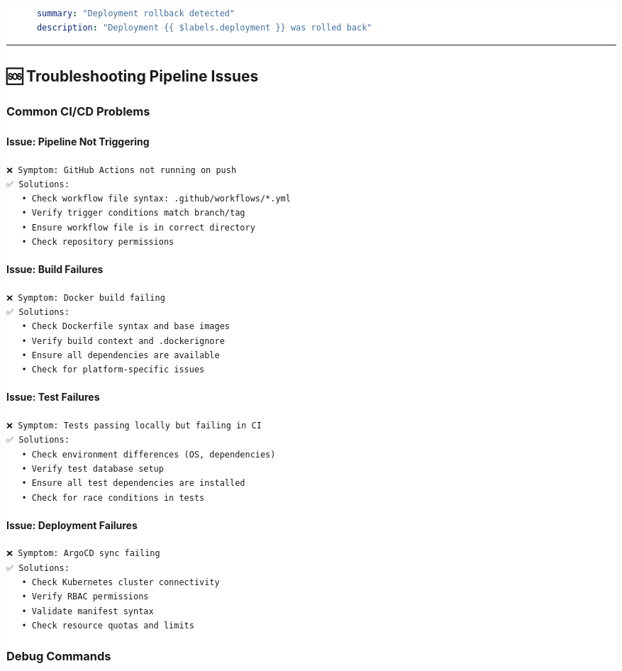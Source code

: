 ```yaml
      summary: "Deployment rollback detected"
      description: "Deployment {{ $labels.deployment }} was rolled back"
```

---

## 🆘 Troubleshooting Pipeline Issues

### Common CI/CD Problems

#### Issue: Pipeline Not Triggering
```
❌ Symptom: GitHub Actions not running on push
✅ Solutions:
   • Check workflow file syntax: .github/workflows/*.yml
   • Verify trigger conditions match branch/tag
   • Ensure workflow file is in correct directory
   • Check repository permissions
```

#### Issue: Build Failures
```
❌ Symptom: Docker build failing
✅ Solutions:
   • Check Dockerfile syntax and base images
   • Verify build context and .dockerignore
   • Ensure all dependencies are available
   • Check for platform-specific issues
```

#### Issue: Test Failures
```
❌ Symptom: Tests passing locally but failing in CI
✅ Solutions:
   • Check environment differences (OS, dependencies)
   • Verify test database setup
   • Ensure all test dependencies are installed
   • Check for race conditions in tests
```

#### Issue: Deployment Failures
```
❌ Symptom: ArgoCD sync failing
✅ Solutions:
   • Check Kubernetes cluster connectivity
   • Verify RBAC permissions
   • Validate manifest syntax
   • Check resource quotas and limits
```

### Debug Commands
